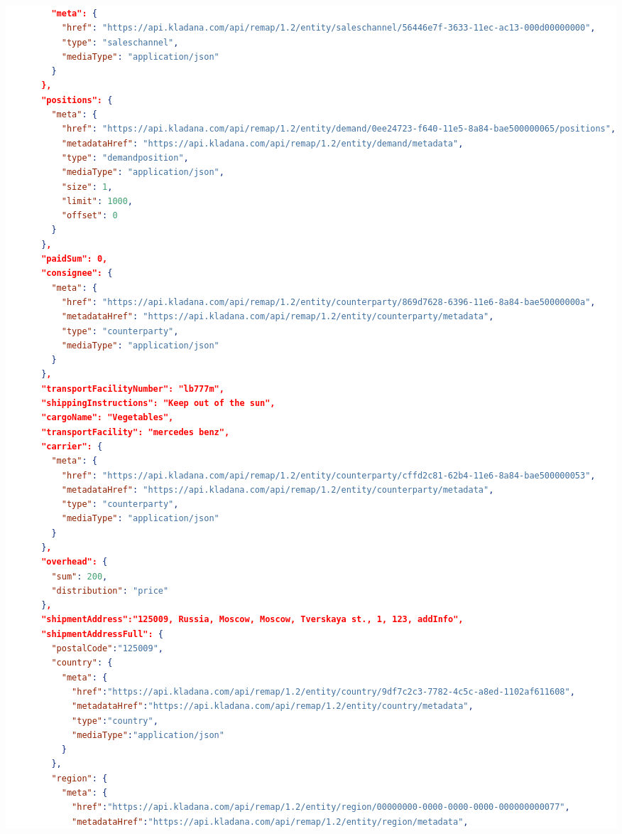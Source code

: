 ```json
         "meta": {
           "href": "https://api.kladana.com/api/remap/1.2/entity/saleschannel/56446e7f-3633-11ec-ac13-000d00000000",
           "type": "saleschannel",
           "mediaType": "application/json"
         }
       },
       "positions": {
         "meta": {
           "href": "https://api.kladana.com/api/remap/1.2/entity/demand/0ee24723-f640-11e5-8a84-bae500000065/positions",
           "metadataHref": "https://api.kladana.com/api/remap/1.2/entity/demand/metadata",
           "type": "demandposition",
           "mediaType": "application/json",
           "size": 1,
           "limit": 1000,
           "offset": 0
         }
       },
       "paidSum": 0,
       "consignee": {
         "meta": {
           "href": "https://api.kladana.com/api/remap/1.2/entity/counterparty/869d7628-6396-11e6-8a84-bae50000000a",
           "metadataHref": "https://api.kladana.com/api/remap/1.2/entity/counterparty/metadata",
           "type": "counterparty",
           "mediaType": "application/json"
         }
       },
       "transportFacilityNumber": "lb777m",
       "shippingInstructions": "Keep out of the sun",
       "cargoName": "Vegetables",
       "transportFacility": "mercedes benz",
       "carrier": {
         "meta": {
           "href": "https://api.kladana.com/api/remap/1.2/entity/counterparty/cffd2c81-62b4-11e6-8a84-bae500000053",
           "metadataHref": "https://api.kladana.com/api/remap/1.2/entity/counterparty/metadata",
           "type": "counterparty",
           "mediaType": "application/json"
         }
       },
       "overhead": {
         "sum": 200,
         "distribution": "price"
       },
       "shipmentAddress":"125009, Russia, Moscow, Moscow, Tverskaya st., 1, 123, addInfo",
       "shipmentAddressFull": {
         "postalCode":"125009",
         "country": {
           "meta": {
             "href":"https://api.kladana.com/api/remap/1.2/entity/country/9df7c2c3-7782-4c5c-a8ed-1102af611608",
             "metadataHref":"https://api.kladana.com/api/remap/1.2/entity/country/metadata",
             "type":"country",
             "mediaType":"application/json"
           }
         },
         "region": {
           "meta": {
             "href":"https://api.kladana.com/api/remap/1.2/entity/region/00000000-0000-0000-0000-000000000077",
             "metadataHref":"https://api.kladana.com/api/remap/1.2/entity/region/metadata",
```
